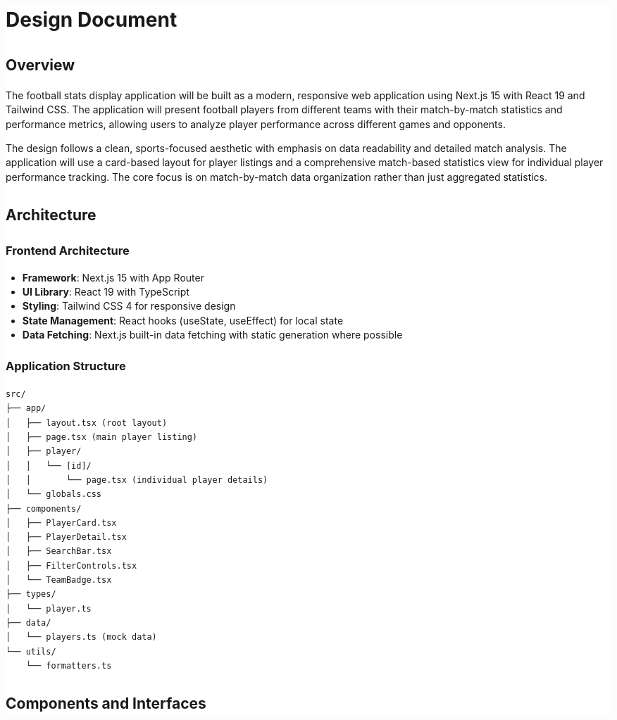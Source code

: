 # Design Document

## Overview

The football stats display application will be built as a modern, responsive web application using Next.js 15 with React 19 and Tailwind CSS. The application will present football players from different teams with their match-by-match statistics and performance metrics, allowing users to analyze player performance across different games and opponents.

The design follows a clean, sports-focused aesthetic with emphasis on data readability and detailed match analysis. The application will use a card-based layout for player listings and a comprehensive match-based statistics view for individual player performance tracking. The core focus is on match-by-match data organization rather than just aggregated statistics.

## Architecture

### Frontend Architecture
- **Framework**: Next.js 15 with App Router
- **UI Library**: React 19 with TypeScript
- **Styling**: Tailwind CSS 4 for responsive design
- **State Management**: React hooks (useState, useEffect) for local state
- **Data Fetching**: Next.js built-in data fetching with static generation where possible

### Application Structure
```
src/
├── app/
│   ├── layout.tsx (root layout)
│   ├── page.tsx (main player listing)
│   ├── player/
│   │   └── [id]/
│   │       └── page.tsx (individual player details)
│   └── globals.css
├── components/
│   ├── PlayerCard.tsx
│   ├── PlayerDetail.tsx
│   ├── SearchBar.tsx
│   ├── FilterControls.tsx
│   └── TeamBadge.tsx
├── types/
│   └── player.ts
├── data/
│   └── players.ts (mock data)
└── utils/
    └── formatters.ts
```

## Components and Interfaces
